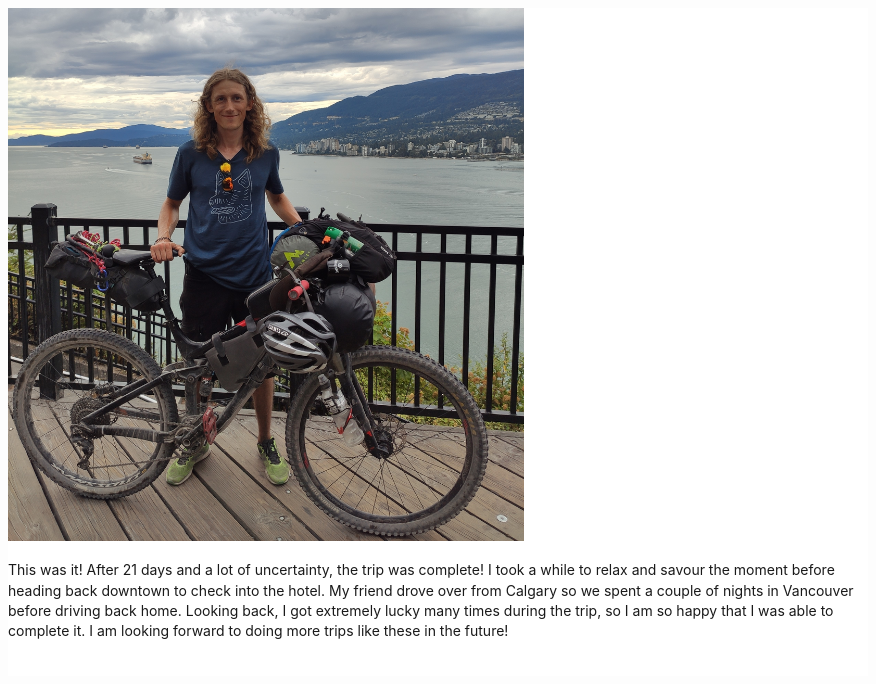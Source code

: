 <img src="images\day21-madeit.jpg" alt="" width="60%"/>
<p style="text-align: center;"></p>

This was it! After 21 days and a lot of uncertainty, the trip was complete! I took a while to relax and savour the moment before heading back downtown to check into the hotel. My friend drove over from Calgary so we spent a couple of nights in Vancouver before driving back home. Looking back, I got extremely lucky many times during the trip, so I am so happy that I was able to complete it. I am looking forward to doing more trips like these in the future!

<img src="images\day21-hotel.jpg" alt="" width="60%"/>
<p style="text-align: center;"></p>

<iframe height='405' width='590' frameborder='0' allowtransparency='true' scrolling='no' src='https://www.strava.com/activities/5748319861/embed/04a12f9a579284f69ee4371f57d126f04be0ea3c'></iframe>
